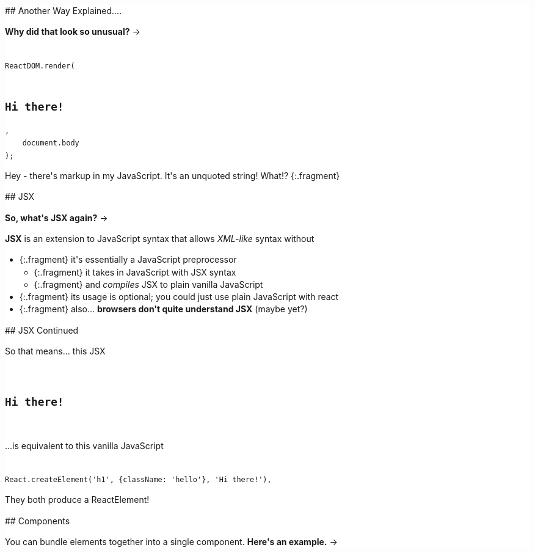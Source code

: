 <section markdown="block">
## Another Way Explained....

__Why did that look so unusual?__ &rarr;

<pre><code data-trim contenteditable>
ReactDOM.render(
	<h1 className="hello">Hi there!</h1>, 
	document.body
);
</code></pre>

Hey - there's markup in my JavaScript. It's an unquoted string! What!?
{:.fragment}
</section>

<section markdown="block">
## JSX

__So, what's JSX again?__ &rarr;


__JSX__ is an extension to JavaScript syntax that allows _XML-like_ syntax without

* {:.fragment} it's essentially a JavaScript preprocessor
	* {:.fragment} it takes in JavaScript with JSX syntax
	* {:.fragment} and _compiles_ JSX to plain vanilla JavaScript 
* {:.fragment} its usage is optional; you could just use plain JavaScript with react
* {:.fragment} also... __browsers don't quite understand JSX__ (maybe yet?)
	
</section>

<section markdown="block">
## JSX Continued

So that means... this JSX

<pre><code data-trim contenteditable>
<h1 className="hello">Hi there!</h1>
</code></pre>

...is equivalent to this vanilla JavaScript

<pre><code data-trim contenteditable>
React.createElement('h1', {className: 'hello'}, 'Hi there!'), 
</code></pre>

They both produce a ReactElement!
</section>

<section markdown="block">
## Components

You can bundle elements together into a single component. __Here's an example.__ &rarr;
